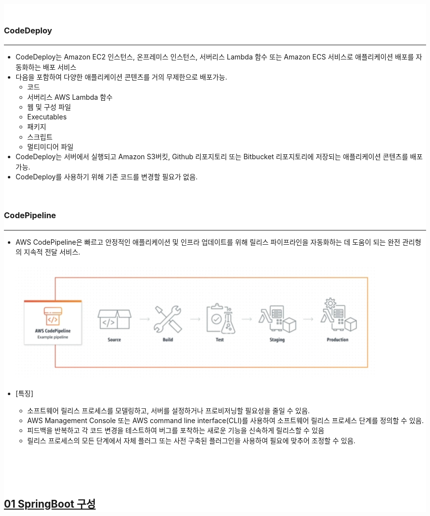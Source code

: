 <br>

### CodeDeploy

---

- CodeDeploy는 Amazon EC2 인스턴스, 온프레미스 인스턴스, 서버리스 Lambda 함수 또는 Amazon ECS 서비스로 애플리케이션 배포를 자동화하는 배포 서비스
- 다음을 포함하여 다양한 애플리케이션 콘텐츠를 거의 무제한으로 배포가능.
  - 코드
  - 서버리스 AWS Lambda 함수
  - 웹 및 구성 파일
  - Executables
  - 패키지
  - 스크립트
  - 멀티미디어 파일
- CodeDeploy는 서버에서 실행되고 Amazon S3버킷, Github 리포지토리 또는 Bitbucket 리포지토리에 저장되는 애플리케이션 콘텐츠를 배포가능.
- CodeDeploy를 사용하기 위해 기존 코드를 변경할 필요가 없음.

<br>

### CodePipeline

---

- AWS CodePipeline은 빠르고 안정적인 애플리케이션 및 인프라 업데이트를 위해 릴리스 파이프라인을 자동화하는 데
  도움이 되는 완전 관리형의 지속적 전달 서비스.

  ![ex-image](./img/7.PNG)

- [특징]
  - 소프트웨어 릴리스 프로세스를 모델링하고, 서버를 설정하거나 프로비저닝할 필요성을 줄일 수 있음.
  - AWS Management Console 또는 AWS command line interface(CLI)를
    사용하여 소프트웨어 릴리스 프로세스 단계를 정의할 수 있음.
  - 피드백을 반복하고 각 코드 변경을 테스트하여 버그를 포착하는 새로운 기능을 신속하게 릴리스할 수 있음
  - 릴리스 프로세스의 모든 단계에서 자체 플러그 또는 사전 구축된 플러그인을 사용하여 필요에 맞추어 조정할 수 있음.

<br>
<br>
<br>

## <u>01 SpringBoot 구성</u>
